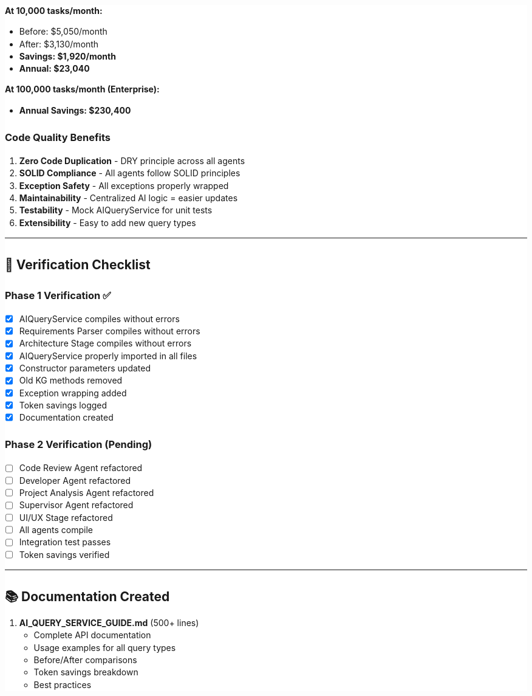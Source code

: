 **At 10,000 tasks/month:**
- Before: $5,050/month
- After: $3,130/month
- **Savings: $1,920/month**
- **Annual: $23,040**

**At 100,000 tasks/month (Enterprise):**
- **Annual Savings: $230,400**

### Code Quality Benefits

1. **Zero Code Duplication** - DRY principle across all agents
2. **SOLID Compliance** - All agents follow SOLID principles
3. **Exception Safety** - All exceptions properly wrapped
4. **Maintainability** - Centralized AI logic = easier updates
5. **Testability** - Mock AIQueryService for unit tests
6. **Extensibility** - Easy to add new query types

---

## 📝 Verification Checklist

### Phase 1 Verification ✅

- [x] AIQueryService compiles without errors
- [x] Requirements Parser compiles without errors
- [x] Architecture Stage compiles without errors
- [x] AIQueryService properly imported in all files
- [x] Constructor parameters updated
- [x] Old KG methods removed
- [x] Exception wrapping added
- [x] Token savings logged
- [x] Documentation created

### Phase 2 Verification (Pending)

- [ ] Code Review Agent refactored
- [ ] Developer Agent refactored
- [ ] Project Analysis Agent refactored
- [ ] Supervisor Agent refactored
- [ ] UI/UX Stage refactored
- [ ] All agents compile
- [ ] Integration test passes
- [ ] Token savings verified

---

## 📚 Documentation Created

1. **AI_QUERY_SERVICE_GUIDE.md** (500+ lines)
   - Complete API documentation
   - Usage examples for all query types
   - Before/After comparisons
   - Token savings breakdown
   - Best practices
